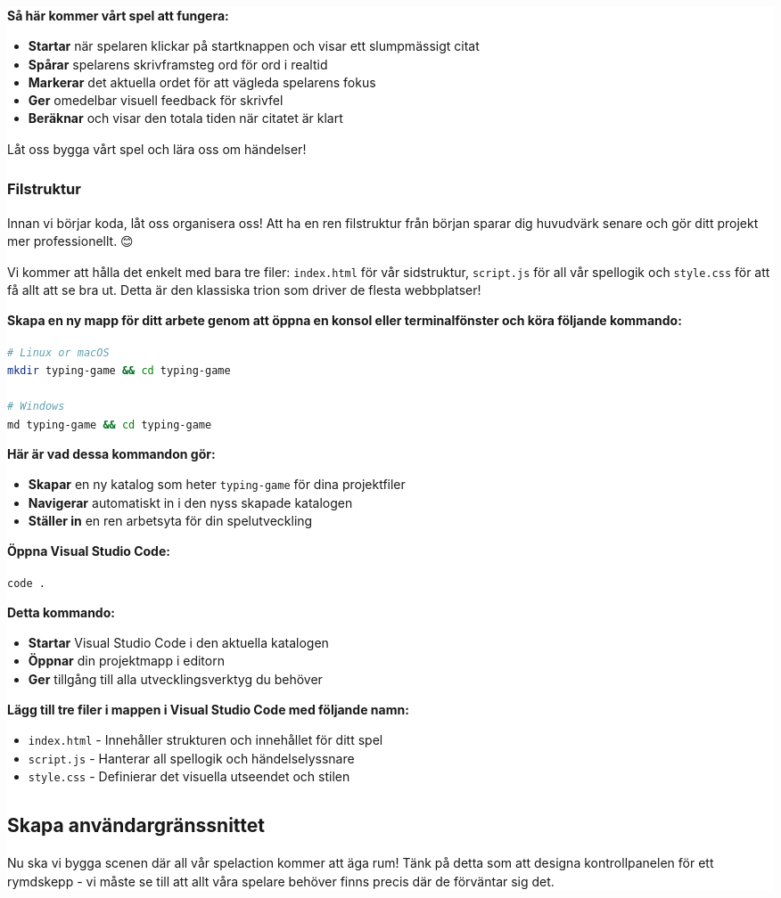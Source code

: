 **Så här kommer vårt spel att fungera:**
- **Startar** när spelaren klickar på startknappen och visar ett slumpmässigt citat
- **Spårar** spelarens skrivframsteg ord för ord i realtid
- **Markerar** det aktuella ordet för att vägleda spelarens fokus
- **Ger** omedelbar visuell feedback för skrivfel
- **Beräknar** och visar den totala tiden när citatet är klart

Låt oss bygga vårt spel och lära oss om händelser!

### Filstruktur

Innan vi börjar koda, låt oss organisera oss! Att ha en ren filstruktur från början sparar dig huvudvärk senare och gör ditt projekt mer professionellt. 😊

Vi kommer att hålla det enkelt med bara tre filer: `index.html` för vår sidstruktur, `script.js` för all vår spellogik och `style.css` för att få allt att se bra ut. Detta är den klassiska trion som driver de flesta webbplatser!

**Skapa en ny mapp för ditt arbete genom att öppna en konsol eller terminalfönster och köra följande kommando:**

```bash
# Linux or macOS
mkdir typing-game && cd typing-game

# Windows
md typing-game && cd typing-game
```

**Här är vad dessa kommandon gör:**
- **Skapar** en ny katalog som heter `typing-game` för dina projektfiler
- **Navigerar** automatiskt in i den nyss skapade katalogen
- **Ställer in** en ren arbetsyta för din spelutveckling

**Öppna Visual Studio Code:**

```bash
code .
```

**Detta kommando:**
- **Startar** Visual Studio Code i den aktuella katalogen
- **Öppnar** din projektmapp i editorn
- **Ger** tillgång till alla utvecklingsverktyg du behöver

**Lägg till tre filer i mappen i Visual Studio Code med följande namn:**
- `index.html` - Innehåller strukturen och innehållet för ditt spel
- `script.js` - Hanterar all spellogik och händelselyssnare
- `style.css` - Definierar det visuella utseendet och stilen

## Skapa användargränssnittet

Nu ska vi bygga scenen där all vår spelaction kommer att äga rum! Tänk på detta som att designa kontrollpanelen för ett rymdskepp - vi måste se till att allt våra spelare behöver finns precis där de förväntar sig det.
